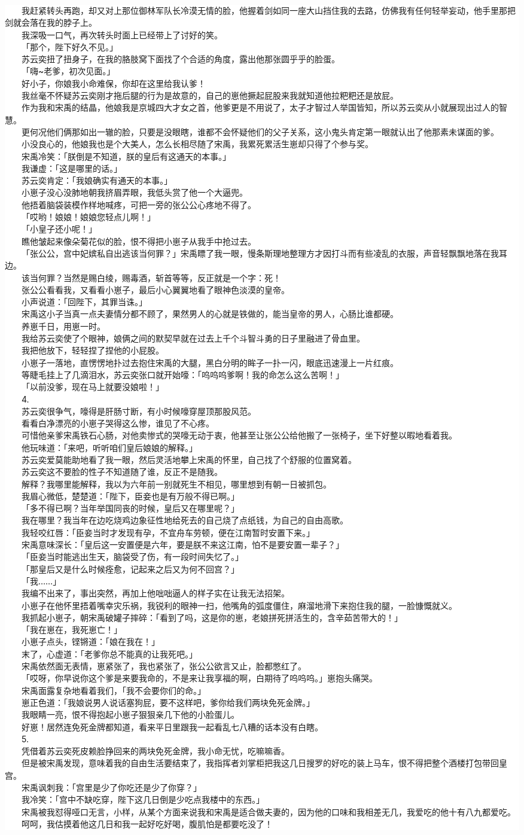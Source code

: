 &emsp;&emsp;我赶紧转头再跑，却又对上那位御林军队长冷漠无情的脸，他握着剑如同一座大山挡住我的去路，仿佛我有任何轻举妄动，他手里那把剑就会落在我的脖子上。  
&emsp;&emsp;我深吸一口气，再次转头时面上已经带上了讨好的笑。  
&emsp;&emsp;「那个，陛下好久不见。」  
&emsp;&emsp;苏云奕扭了扭身子，在我的胳肢窝下面找了个合适的角度，露出他那张圆乎乎的脸蛋。  
&emsp;&emsp;「嗨~老爹，初次见面。」  
&emsp;&emsp;好小子，你娘我小命难保，你却在这里给我认爹！  
&emsp;&emsp;我丝毫不怀疑苏云奕刚才拖后腿的行为是故意的，自己的崽他撅起屁股来我就知道他拉粑粑还是放屁。  
&emsp;&emsp;作为我和宋禹的结晶，他娘我是京城四大才女之首，他爹更是不用说了，太子才智过人举国皆知，所以苏云奕从小就展现出过人的智慧。  
&emsp;&emsp;更何况他们俩那如出一辙的脸，只要是没眼瞎，谁都不会怀疑他们的父子关系，这小鬼头肯定第一眼就认出了他那素未谋面的爹。  
&emsp;&emsp;小没良心的，他娘我也是个大美人，怎么长相尽随了宋禹，我累死累活生崽却只得了个参与奖。  
&emsp;&emsp;宋禹冷笑：「朕倒是不知道，朕的皇后有这通天的本事。」  
&emsp;&emsp;我谦虚：「这是哪里的话。」  
&emsp;&emsp;苏云奕肯定：「我娘确实有通天的本事。」  
&emsp;&emsp;小崽子没心没肺地朝我挤眉弄眼，我低头赏了他一个大逼兜。  
&emsp;&emsp;他捂着脑袋装模作样地喊疼，可把一旁的张公公心疼地不得了。  
&emsp;&emsp;「哎哟！娘娘！娘娘您轻点儿啊！」  
&emsp;&emsp;「小皇子还小呢！」  
&emsp;&emsp;瞧他皱起来像朵菊花似的脸，恨不得把小崽子从我手中抢过去。  
&emsp;&emsp;「张公公，宫中妃嫔私自出逃该当何罪？」宋禹瞟了我一眼，慢条斯理地整理方才因打斗而有些凌乱的衣服，声音轻飘飘地落在我耳边。  
&emsp;&emsp;该当何罪？当然是赐白绫，赐毒酒，斩首等等，反正就是一个字：死！  
&emsp;&emsp;张公公看看我，又看看小崽子，最后小心翼翼地看了眼神色淡漠的皇帝。  
&emsp;&emsp;小声说道：「回陛下，其罪当诛。」  
&emsp;&emsp;宋禹这小子当真一点夫妻情分都不顾了，果然男人的心就是铁做的，能当皇帝的男人，心肠比谁都硬。  
&emsp;&emsp;养崽千日，用崽一时。  
&emsp;&emsp;我给苏云奕使了个眼神，娘俩之间的默契早就在过去上千个斗智斗勇的日子里融进了骨血里。  
&emsp;&emsp;我把他放下，轻轻捏了捏他的小屁股。  
&emsp;&emsp;小崽子一落地，直愣愣地扑过去抱住宋禹的大腿，黑白分明的眸子一扑一闪，眼底迅速漫上一片红痕。  
&emsp;&emsp;等睫毛挂上了几滴泪水，苏云奕张口就开始嚎：「呜呜呜爹啊！我的命怎么这么苦啊！」  
&emsp;&emsp;「以前没爹，现在马上就要没娘啦！」  
&emsp;&emsp;4.  
&emsp;&emsp;苏云奕很争气，嚎得是肝肠寸断，有小时候嚎穿屋顶那股风范。  
&emsp;&emsp;看看白净漂亮的小崽子哭得这么惨，谁见了不心疼。  
&emsp;&emsp;可惜他亲爹宋禹铁石心肠，对他卖惨式的哭嚎无动于衷，他甚至让张公公给他搬了一张椅子，坐下好整以暇地看着我。  
&emsp;&emsp;他玩味道：「来吧，听听咱们皇后娘娘的解释。」  
&emsp;&emsp;苏云奕爱莫能助地看了我一眼，然后灵活地攀上宋禹的怀里，自己找了个舒服的位置窝着。  
&emsp;&emsp;苏云奕这不要脸的性子不知道随了谁，反正不是随我。  
&emsp;&emsp;解释？我哪里能解释，我以为六年前一别就死生不相见，哪里想到有朝一日被抓包。  
&emsp;&emsp;我眉心微低，楚楚道：「陛下，臣妾也是有万般不得已啊。」  
&emsp;&emsp;「多不得已啊？当年举国同丧的时候，皇后又在哪里呢？」  
&emsp;&emsp;我在哪里？我当年在边吃烧鸡边象征性地给死去的自己烧了点纸钱，为自己的自由高歌。  
&emsp;&emsp;我轻咬红唇：「臣妾当时才发现有孕，不宜舟车劳顿，便在江南暂时安置下来。」  
&emsp;&emsp;宋禹意味深长：「皇后这一安置便是六年，要是朕不来这江南，怕不是要安置一辈子？」  
&emsp;&emsp;「臣妾当时能逃出生天，脑袋受了伤，有一段时间失忆了。」  
&emsp;&emsp;「那皇后又是什么时候痊愈，记起来之后又为何不回宫？」  
&emsp;&emsp;「我……」  
&emsp;&emsp;我编不出来了，事出突然，再加上他咄咄逼人的样子实在让我无法招架。  
&emsp;&emsp;小崽子在他怀里捂着嘴幸灾乐祸，我锐利的眼神一扫，他嘴角的弧度僵住，麻溜地滑下来抱住我的腿，一脸慷慨就义。  
&emsp;&emsp;我抓起小崽子，朝宋禹破罐子摔碎：「看到了吗，这是你的崽，老娘拼死拼活生的，含辛茹苦带大的！」  
&emsp;&emsp;「我在崽在，我死崽亡！」  
&emsp;&emsp;小崽子点头，铿锵道：「娘在我在！」  
&emsp;&emsp;末了，心虚道：「老爹你总不能真的让我死吧。」  
&emsp;&emsp;宋禹依然面无表情，崽紧张了，我也紧张了，张公公欲言又止，脸都憋红了。  
&emsp;&emsp;「哎呀，你早说你这个爹是来要我命的，不是来让我享福的啊，白期待了呜呜呜。」崽抱头痛哭。  
&emsp;&emsp;宋禹面露复杂地看着我们，「我不会要你们的命。」  
&emsp;&emsp;崽正色道：「我娘说男人说话塞狗屁，要不这样吧，爹你给我们两块免死金牌。」  
&emsp;&emsp;我眼睛一亮，恨不得抱起小崽子狠狠亲几下他的小脸蛋儿。  
&emsp;&emsp;好崽！居然连免死金牌都知道，看来平日里跟我一起看乱七八糟的话本没有白瞎。  
&emsp;&emsp;5.  
&emsp;&emsp;凭借着苏云奕死皮赖脸挣回来的两块免死金牌，我小命无忧，吃嘛嘛香。  
&emsp;&emsp;但是被宋禹发现，意味着我的自由生活要结束了，我指挥者刘掌柜把我这几日搜罗的好吃的装上马车，恨不得把整个酒楼打包带回皇宫。  
&emsp;&emsp;宋禹讽刺我：「宫里是少了你吃还是少了你穿？」  
&emsp;&emsp;我冷笑：「宫中不缺吃穿，陛下这几日倒是少吃点我楼中的东西。」  
&emsp;&emsp;宋禹被我怼得哑口无言，小样，从某个方面来说我和宋禹是适合做夫妻的，因为他的口味和我相差无几，我爱吃的他十有八九都爱吃。  
&emsp;&emsp;呵呵，我估摸着他这几日和我一起好吃好喝，腹肌怕是都要吃没了！  
